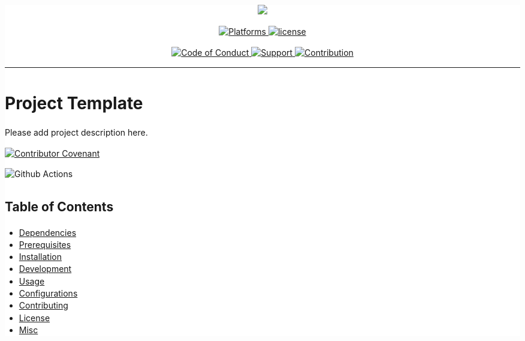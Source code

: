 <p align="center">
<a href="https://github.com/satumedishub/octopus-api-service">
<img src="https://raw.githubusercontent.com/gilbarbara/logos/master/logos/docker-icon.svg" width="30%" />
</a>
<br>
</p>
<p align="center">
<a href="#">
<img src="https://img.shields.io/badge/%20Platforms-Windows%20/%20Linux-blue.svg?style=flat-square" alt="Platforms" />
</a>
<a href="https://github.com/satumedishub/octopus-api-service/blob/master/LICENSE">
<img src="https://img.shields.io/badge/%20Licence-MIT-green.svg?style=flat-square" alt="license" />
</a>
</p>
<p align="center">
<a href="https://github.com/satumedishub/octopus-api-service/blob/master/CODE_OF_CONDUCT.md">
<img src="https://img.shields.io/badge/Community-Code%20of%20Conduct-orange.svg?style=flat-squre" alt="Code of Conduct" />
</a>
<a href="https://github.com/satumedishub/octopus-api-service/blob/master/SUPPORT.md">
<img src="https://img.shields.io/badge/Community-Support-red.svg?style=flat-square" alt="Support" />
</a>
<a href="https://github.com/satumedishub/octopus-api-service/blob/master/CONTRIBUTING.md">
<img src="https://img.shields.io/badge/%20Community-Contribution-yellow.svg?style=flat-square" alt="Contribution" />
</a>
</p>
<hr>

# Project Template

Please add project description here.

[![Contributor Covenant](https://img.shields.io/badge/Contributor%20Covenant-v1.4%20adopted-ff69b4.svg)](CODE_OF_CONDUCT.md)

![Github Actions](https://github.com/satumedishub/octopus-api-service/workflows/Github%20Action/badge.svg)

## Table of Contents

* [Dependencies](#dependencies)
* [Prerequisites](#prerequisites)
* [Installation](#installation)
* [Development](#development)
* [Usage](#usage)
* [Configurations](#configurations)
* [Contributing](#contributing)
* [License](#license)
* [Misc](#misc)
